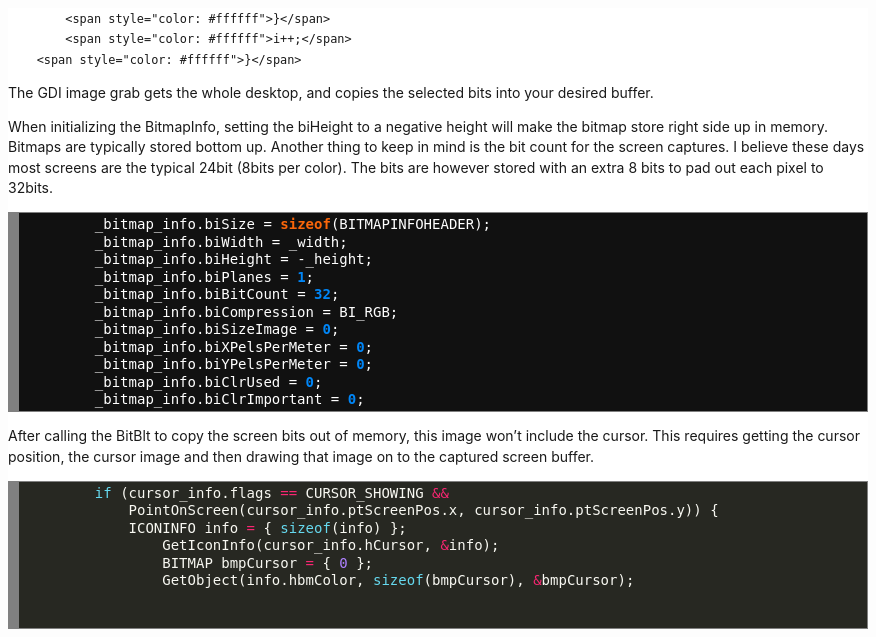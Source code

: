             <span style="color: #ffffff">}</span>
            <span style="color: #ffffff">i++;</span>
        <span style="color: #ffffff">}</span>
</pre></div>

The GDI image grab gets the whole desktop, and copies the selected bits into your desired buffer.

When initializing the BitmapInfo, setting the biHeight to a negative height will make the bitmap store right side up in memory. Bitmaps are typically stored bottom up. Another thing to keep in mind is the bit count for the screen captures. I believe these days most screens are the typical 24bit (8bits per color). The bits are however stored with an extra 8 bits to pad out each pixel to 32bits.


<div style="background: #111111; overflow:auto;width:auto;border:solid gray;border-width:.1em .1em .1em .8em;padding:.2em .6em;"><pre style="margin: 0; line-height: 125%">        <span style="color: #ffffff">_bitmap_info.biSize</span> <span style="color: #ffffff">=</span> <span style="color: #fb660a; font-weight: bold">sizeof</span><span style="color: #ffffff">(BITMAPINFOHEADER);</span>
        <span style="color: #ffffff">_bitmap_info.biWidth</span> <span style="color: #ffffff">=</span> <span style="color: #ffffff">_width;</span>
        <span style="color: #ffffff">_bitmap_info.biHeight</span> <span style="color: #ffffff">=</span> <span style="color: #ffffff">-_height;</span>
        <span style="color: #ffffff">_bitmap_info.biPlanes</span> <span style="color: #ffffff">=</span> <span style="color: #0086f7; font-weight: bold">1</span><span style="color: #ffffff">;</span>
        <span style="color: #ffffff">_bitmap_info.biBitCount</span> <span style="color: #ffffff">=</span> <span style="color: #0086f7; font-weight: bold">32</span><span style="color: #ffffff">;</span>
        <span style="color: #ffffff">_bitmap_info.biCompression</span> <span style="color: #ffffff">=</span> <span style="color: #ffffff">BI_RGB;</span>
        <span style="color: #ffffff">_bitmap_info.biSizeImage</span> <span style="color: #ffffff">=</span> <span style="color: #0086f7; font-weight: bold">0</span><span style="color: #ffffff">;</span>
        <span style="color: #ffffff">_bitmap_info.biXPelsPerMeter</span> <span style="color: #ffffff">=</span> <span style="color: #0086f7; font-weight: bold">0</span><span style="color: #ffffff">;</span>
        <span style="color: #ffffff">_bitmap_info.biYPelsPerMeter</span> <span style="color: #ffffff">=</span> <span style="color: #0086f7; font-weight: bold">0</span><span style="color: #ffffff">;</span>
        <span style="color: #ffffff">_bitmap_info.biClrUsed</span> <span style="color: #ffffff">=</span> <span style="color: #0086f7; font-weight: bold">0</span><span style="color: #ffffff">;</span>
        <span style="color: #ffffff">_bitmap_info.biClrImportant</span> <span style="color: #ffffff">=</span> <span style="color: #0086f7; font-weight: bold">0</span><span style="color: #ffffff">;</span>
</pre></div>


After calling the BitBlt to copy the screen bits out of memory, this image won’t include the cursor. This requires getting the cursor position, the cursor image and then drawing that image on to the captured screen buffer.


<div style="background: #272822; overflow:auto;width:auto;border:solid gray;border-width:.1em .1em .1em .8em;padding:.2em .6em;"><pre style="margin: 0; line-height: 125%">        <span style="color: #66d9ef">if</span> <span style="color: #f8f8f2">(cursor_info.flags</span> <span style="color: #f92672">==</span> <span style="color: #f8f8f2">CURSOR_SHOWING</span> <span style="color: #f92672">&amp;&amp;</span>
            <span style="color: #f8f8f2">PointOnScreen(cursor_info.ptScreenPos.x,</span> <span style="color: #f8f8f2">cursor_info.ptScreenPos.y))</span> <span style="color: #f8f8f2">{</span>
            <span style="color: #f8f8f2">ICONINFO</span> <span style="color: #f8f8f2">info</span> <span style="color: #f92672">=</span> <span style="color: #f8f8f2">{</span> <span style="color: #66d9ef">sizeof</span><span style="color: #f8f8f2">(info)</span> <span style="color: #f8f8f2">};</span>
                <span style="color: #f8f8f2">GetIconInfo(cursor_info.hCursor,</span> <span style="color: #f92672">&amp;</span><span style="color: #f8f8f2">info);</span>
                <span style="color: #f8f8f2">BITMAP</span> <span style="color: #f8f8f2">bmpCursor</span> <span style="color: #f92672">=</span> <span style="color: #f8f8f2">{</span> <span style="color: #ae81ff">0</span> <span style="color: #f8f8f2">};</span>
                <span style="color: #f8f8f2">GetObject(info.hbmColor,</span> <span style="color: #66d9ef">sizeof</span><span style="color: #f8f8f2">(bmpCursor),</span> <span style="color: #f92672">&amp;</span><span style="color: #f8f8f2">bmpCursor);</span>